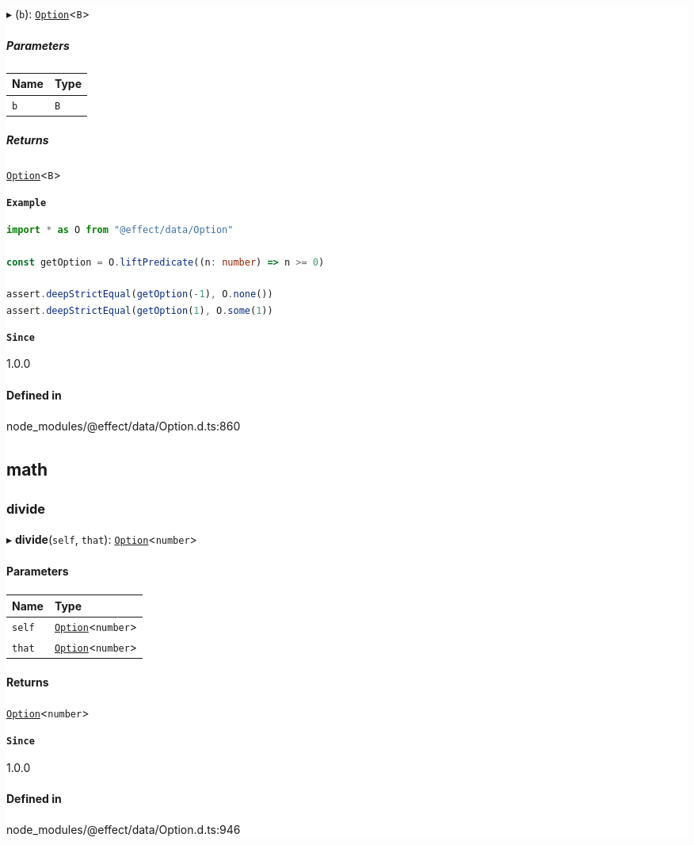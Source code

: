 ▸ (`b`): [`Option`](src_lib_primitives.O.md#option)<`B`\>

##### Parameters

| Name | Type |
| :------ | :------ |
| `b` | `B` |

##### Returns

[`Option`](src_lib_primitives.O.md#option)<`B`\>

**`Example`**

```ts
import * as O from "@effect/data/Option"

const getOption = O.liftPredicate((n: number) => n >= 0)

assert.deepStrictEqual(getOption(-1), O.none())
assert.deepStrictEqual(getOption(1), O.some(1))
```

**`Since`**

1.0.0

#### Defined in

node_modules/@effect/data/Option.d.ts:860

## math

### divide

▸ **divide**(`self`, `that`): [`Option`](src_lib_primitives.O.md#option)<`number`\>

#### Parameters

| Name | Type |
| :------ | :------ |
| `self` | [`Option`](src_lib_primitives.O.md#option)<`number`\> |
| `that` | [`Option`](src_lib_primitives.O.md#option)<`number`\> |

#### Returns

[`Option`](src_lib_primitives.O.md#option)<`number`\>

**`Since`**

1.0.0

#### Defined in

node_modules/@effect/data/Option.d.ts:946
